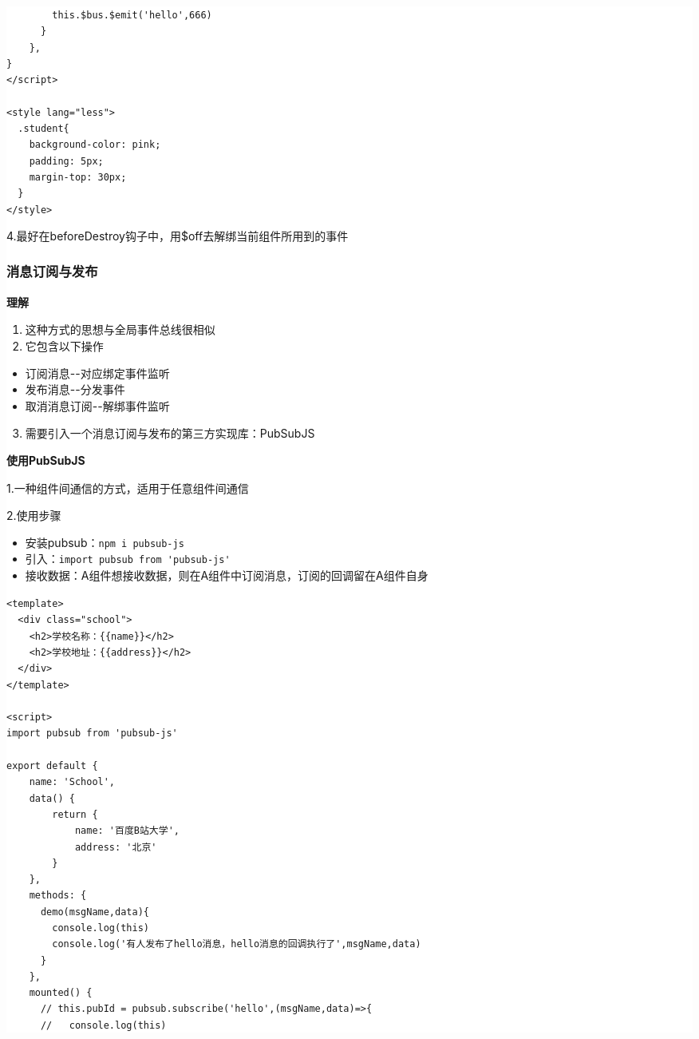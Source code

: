 ```vue
        this.$bus.$emit('hello',666)
      }
    },
}
</script>

<style lang="less">
  .student{
    background-color: pink;
    padding: 5px;
    margin-top: 30px;
  }
</style>
```

4.最好在beforeDestroy钩子中，用$off去解绑当前组件所用到的事件

### 消息订阅与发布

**理解**

1. 这种方式的思想与全局事件总线很相似
2. 它包含以下操作
  - 订阅消息--对应绑定事件监听
  - 发布消息--分发事件
  - 取消消息订阅--解绑事件监听
3. 需要引入一个消息订阅与发布的第三方实现库：PubSubJS

**使用PubSubJS**

1.一种组件间通信的方式，适用于任意组件间通信

2.使用步骤

- 安装pubsub：`npm i pubsub-js`
- 引入：`import pubsub from 'pubsub-js'`
- 接收数据：A组件想接收数据，则在A组件中订阅消息，订阅的回调留在A组件自身

```vue
<template>
  <div class="school">
    <h2>学校名称：{{name}}</h2>
    <h2>学校地址：{{address}}</h2>
  </div>
</template>

<script>
import pubsub from 'pubsub-js'

export default {
    name: 'School',
    data() {
        return {
            name: '百度B站大学',
            address: '北京'
        }
    },
    methods: {
      demo(msgName,data){
        console.log(this)
        console.log('有人发布了hello消息，hello消息的回调执行了',msgName,data)
      }
    },
    mounted() {
      // this.pubId = pubsub.subscribe('hello',(msgName,data)=>{
      //   console.log(this)
```